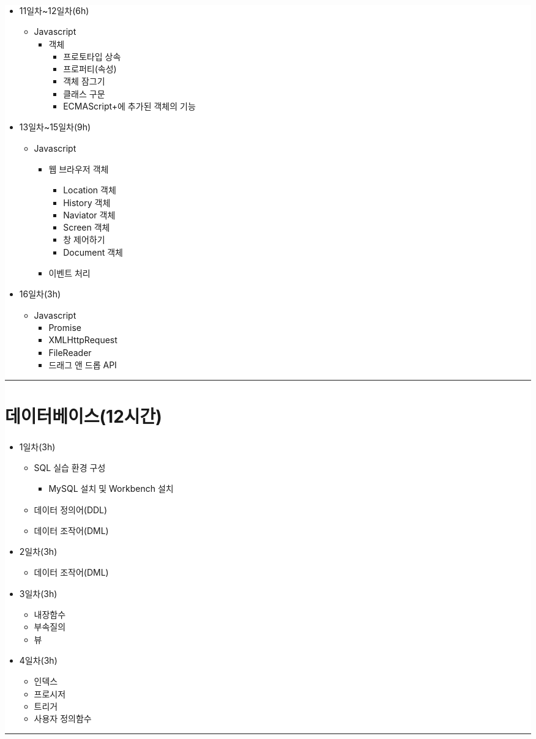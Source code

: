 * 11일차~12일차(6h)
	- Javascript
		- 객체
			- 프로토타입 상속
			- 프로퍼티(속성)
			- 객체 잠그기
			- 클래스 구문
			- ECMAScript+에 추가된 객체의 기능
			
* 13일차~15일차(9h)
	- Javascript
		- 웹 브라우저 객체
			- Location 객체
			- History 객체
			- Naviator 객체 
			- Screen 객체
			- 창 제어하기
			- Document 객체
			
		- 이벤트 처리
	
* 16일차(3h)	
	- Javascript
		- Promise
		- XMLHttpRequest
		- FileReader
		- 드래그 앤 드롭 API
		
* * *

# 데이터베이스(12시간)
* 1일차(3h)
	- SQL 실습 환경 구성
		- MySQL 설치 및 Workbench 설치
	
	- 데이터 정의어(DDL)
	- 데이터 조작어(DML)
		
* 2일차(3h)
	- 데이터 조작어(DML)
		
* 3일차(3h)
	- 내장함수 
	- 부속질의
	- 뷰
		
* 4일차(3h)
	- 인덱스
	- 프로시저 
	- 트리거
	- 사용자 정의함수 
		
* * *
